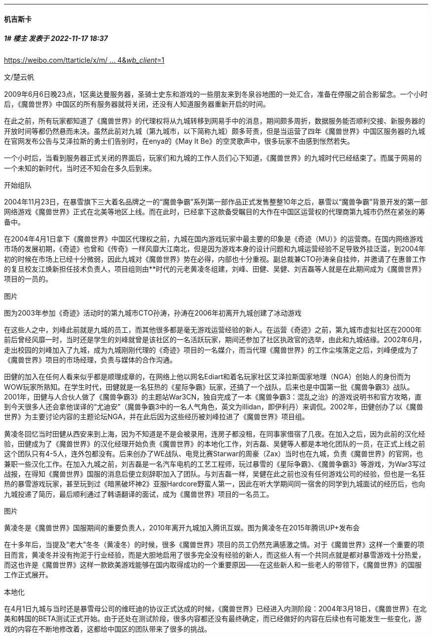 

*****

####  机吉斯卡  
##### 1#       楼主       发表于 2022-11-17 18:37

[https://weibo.com/ttarticle/x/m/ ... 4&amp;_wb_client_=1](https://weibo.com/ttarticle/x/m/show#/id=2309404836852992704944&amp;_wb_client_=1)

文/楚云帆

2009年6月6日晚23点，1区奥达曼服务器，圣骑士史东和游戏的一些朋友来到冬泉谷地图的一处汇合，准备在停服之前合影留念。一个小时后，《魔兽世界》中国区的所有服务器就将关闭，还没有人知道服务器重新开启的时间。

在此之前，所有玩家都知道了《魔兽世界》的代理权将从九城转移到网易手中的消息，期间颇多周折，数据服务能否顺利交接、新服务器的开放时间等都仍然悬而未决。虽然此前对九城（第九城市，以下简称九城）颇多苛责，但是当运营了四年《魔兽世界》中国区服务器的九城在官网发布公告与艾泽拉斯的勇士们告别时，在enya的《May It Be》的空灵歌声中，很多玩家不由感到怅然若失。

一个小时后，当看到服务器正式关闭的界面后，玩家们和九城的工作人员们心下知道，《魔兽世界》的九城时代已经结束了。而属于网易的一个未知的新时代，当时还不知会在多久后到来。

开始组队    

2004年11月23日，在暴雪旗下三大着名品牌之一的“魔兽争霸”系列第一部作品正式发售整整10年之后，暴雪以“魔兽争霸”背景开发的第一部网络游戏《魔兽世界》正式在北美等地区上线。而在此时，已经拿下这款备受瞩目的大作在中国区运营权的代理商第九城市仍然在紧张的筹备中。

在2004年4月1日拿下《魔兽世界》中国区代理权之前，九城在国内游戏玩家中最主要的印象是《奇迹（MU）》的运营商。在国内网络游戏市场的发展初期，《奇迹》也曾和《传奇》一样风靡大江南北，但是因为游戏本身的设计问题和九城运营经验不足导致外挂泛滥，到2004年初的时候在市场上已经十分微弱，因此九城对《魔兽世界》势在必得，内部也十分重视。副总裁兼CTO孙涛亲自挂帅，并邀请了在惠普工作的复旦校友江焕新担任技术负责人，项目组则由**时代的元老黄凌冬组建，刘峰、田健、吴健、刘吉磊等人就是在此期间成为《魔兽世界》项目的一员的。

图片

图为2003年参加《奇迹》活动时的第九城市CTO孙涛，孙涛在2006年初离开九城创建了冰动游戏

在这些人之中，刘峰此前就是九城的员工，而其他很多都是毫无游戏运营经验的新人。在运营《奇迹》之前，第九城市虚拟社区在2000年前后曾经风靡一时，当时还是学生的刘峰就曾是该社区的一名活跃玩家，期间还参加了社区执政官的选举，由此和九城结缘。2002年6月，走出校园的刘峰加入了九城，成为九城刚刚代理的《奇迹》项目的一名媒介，而当代理《魔兽世界》的工作尘埃落定之后，刘峰便成为了《魔兽世界》项目的市场经理，负责与媒体的合作沟通。

田健的加入在任何人看来似乎都是顺理成章的，在网络上他以网名Ediart和着名玩家社区艾泽拉斯国家地理（NGA）创始人的身份而为WOW玩家所熟知。在学生时代，田健就是一名狂热的《星际争霸》玩家，还搞了一个战队，后来也是中国第一批《魔兽争霸3》战队。2001年，田健与人合伙人做了《魔兽争霸3》的主题站War3CN，独自完成了一本《魔兽争霸3：混乱之治》的游戏说明书和官方攻略，直到今天很多人还会拿他误译的“尤迪安”（魔兽争霸3中的一名人气角色，英文为illidan，即伊利丹）来调侃。2002年，田健创办了以《魔兽世界》为主要讨论内容的主题论坛NGA，并在此后因为这些经历被刘峰拉进了《魔兽世界》项目组。

黄凌冬回忆当时田健从西安来到上海，因为不知道是不是会被录用，连房子都没租，在同事家借宿了几夜。在加入之后，因为此前的汉化经验，田健成为了《魔兽世界》的汉化经理开始负责《魔兽世界》的本地化工作，刘吉磊、吴健等人都是本地化团队的一员，在正式上线之前这个团队只有4-5人，连外包都没有。后来创办了WE战队、电竞比赛Starwar的周豪（Zax）当时也在九城，负责《魔兽世界》的官网，也兼职一些汉化工作。在加入九城之前，刘吉磊是一名汽车电机的工艺工程师，玩过暴雪的《星际争霸》、《魔兽争霸3》等游戏，为War3写过战报，在得知《魔兽世界》国服的消息后便立刻辞职加入了团队。与刘吉磊一样，吴健在此之前也没有任何游戏公司的经验，但也是一名狂热的暴雪游戏玩家，甚至玩到过《暗黑破坏神2》亚服Hardcore野蛮人第一，因此在听大学期间同一宿舍的同学到九城面试的经历后，也向九城投递了简历，最后顺利通过了韩语翻译的面试，成为《魔兽世界》项目的一名员工。

图片

黄凌冬是《魔兽世界》国服期间的重要负责人，2010年离开九城加入腾讯互娱。图为黄凌冬在2015年腾讯UP+发布会

在十多年后，当提及“老大”冬冬（黄凌冬）的时候，很多《魔兽世界》项目的员工仍然充满感激之情。对于《魔兽世界》这样一个重要的项目而言，黄凌冬并没有拘泥于行业经验，而是大胆地启用了很多完全没有经验的新人，而这些人有一个共同点就是都对暴雪游戏十分热爱，而这也许是《魔兽世界》这样一款欧美游戏能够在国内取得成功的一个重要原因——在这些新人和一些老人的带领下，《魔兽世界》的国服工作正式展开。

本地化

在4月1日九城与当时还是暴雪母公司的维旺迪的协议正式达成的时候，《魔兽世界》已经进入内测阶段：2004年3月18日，《魔兽世界》在北美和韩国的BETA测试正式开始。由于还处在测试阶段，很多内容都还没有最终确定，而已经做好的内容在后续也有可能发生一些变化，游戏的内容在不断地修改着，这都给中国区的团队带来了很多的挑战。
